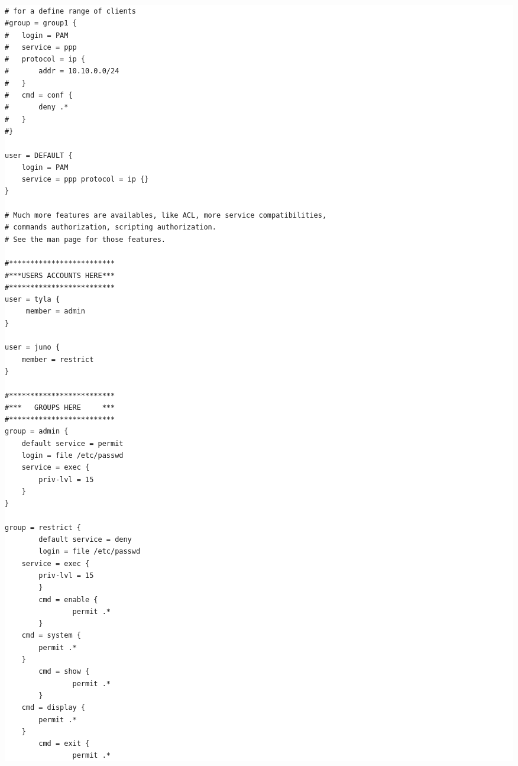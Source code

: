 ```
# for a define range of clients
#group = group1 {
#	login = PAM
#	service = ppp
#	protocol = ip {
#		addr = 10.10.0.0/24
#	}
#	cmd = conf {
#		deny .*
#	}
#}

user = DEFAULT {
	login = PAM
	service = ppp protocol = ip {}
}

# Much more features are availables, like ACL, more service compatibilities,
# commands authorization, scripting authorization.
# See the man page for those features.

#*************************
#***USERS ACCOUNTS HERE***
#*************************
user = tyla {
	 member = admin
}

user = juno {
	member = restrict
}

#*************************
#***   GROUPS HERE     ***
#*************************
group = admin {
	default service = permit
	login = file /etc/passwd
	service = exec {
		priv-lvl = 15
	}
}

group = restrict {
        default service = deny
        login = file /etc/passwd
	service = exec {
        priv-lvl = 15
        }
        cmd = enable {
                permit .*
        }
	cmd = system {
		permit .*
	}
        cmd = show {
                permit .*
        }
	cmd = display {
		permit .*
	}
        cmd = exit {
                permit .*
```